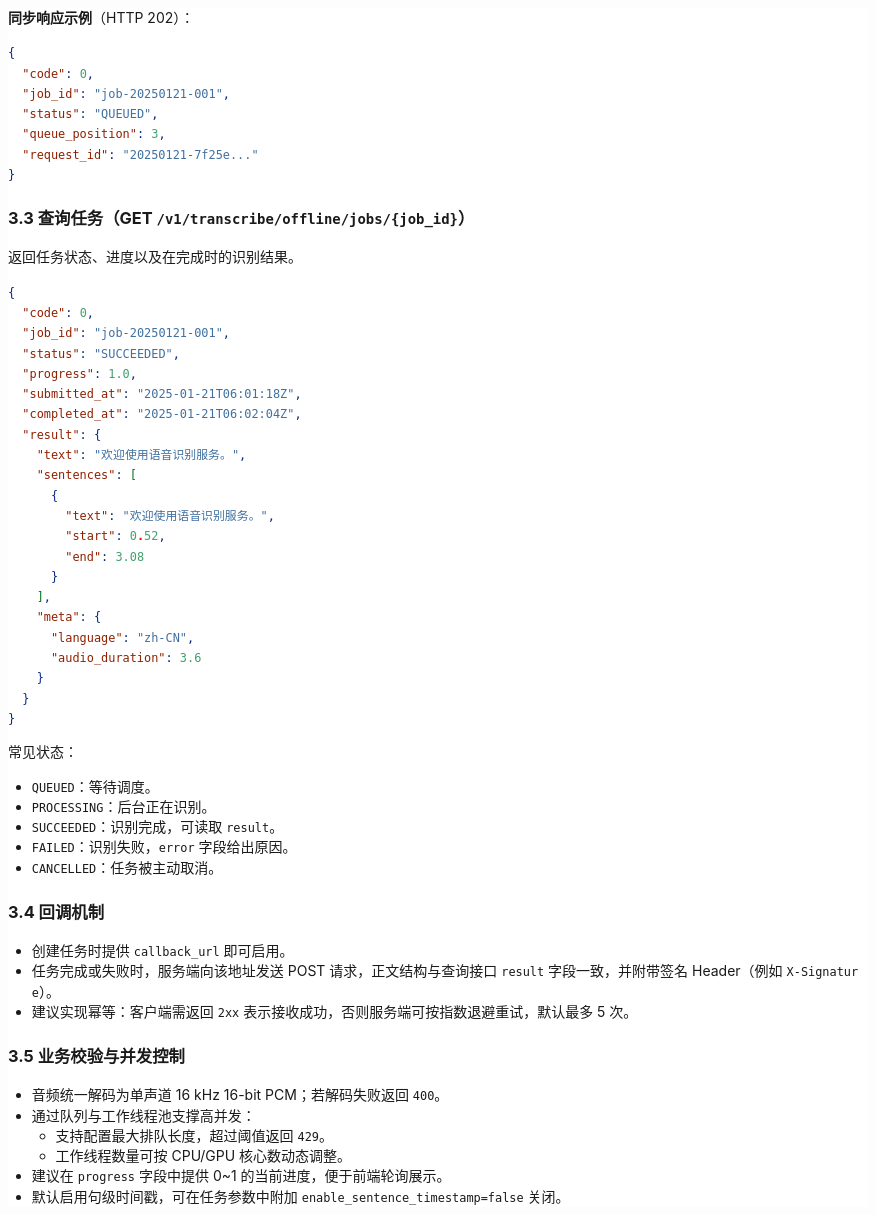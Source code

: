 **同步响应示例**（HTTP 202）：
```json
{
  "code": 0,
  "job_id": "job-20250121-001",
  "status": "QUEUED",
  "queue_position": 3,
  "request_id": "20250121-7f25e..."
}
```

### 3.3 查询任务（GET `/v1/transcribe/offline/jobs/{job_id}`）
返回任务状态、进度以及在完成时的识别结果。

```json
{
  "code": 0,
  "job_id": "job-20250121-001",
  "status": "SUCCEEDED",
  "progress": 1.0,
  "submitted_at": "2025-01-21T06:01:18Z",
  "completed_at": "2025-01-21T06:02:04Z",
  "result": {
    "text": "欢迎使用语音识别服务。",
    "sentences": [
      {
        "text": "欢迎使用语音识别服务。",
        "start": 0.52,
        "end": 3.08
      }
    ],
    "meta": {
      "language": "zh-CN",
      "audio_duration": 3.6
    }
  }
}
```

常见状态：
- `QUEUED`：等待调度。
- `PROCESSING`：后台正在识别。
- `SUCCEEDED`：识别完成，可读取 `result`。
- `FAILED`：识别失败，`error` 字段给出原因。
- `CANCELLED`：任务被主动取消。

### 3.4 回调机制
- 创建任务时提供 `callback_url` 即可启用。
- 任务完成或失败时，服务端向该地址发送 POST 请求，正文结构与查询接口 `result` 字段一致，并附带签名 Header（例如 `X-Signature`）。
- 建议实现幂等：客户端需返回 `2xx` 表示接收成功，否则服务端可按指数退避重试，默认最多 5 次。

### 3.5 业务校验与并发控制
- 音频统一解码为单声道 16 kHz 16-bit PCM；若解码失败返回 `400`。
- 通过队列与工作线程池支撑高并发：
  - 支持配置最大排队长度，超过阈值返回 `429`。
  - 工作线程数量可按 CPU/GPU 核心数动态调整。
- 建议在 `progress` 字段中提供 0~1 的当前进度，便于前端轮询展示。
- 默认启用句级时间戳，可在任务参数中附加 `enable_sentence_timestamp=false` 关闭。
